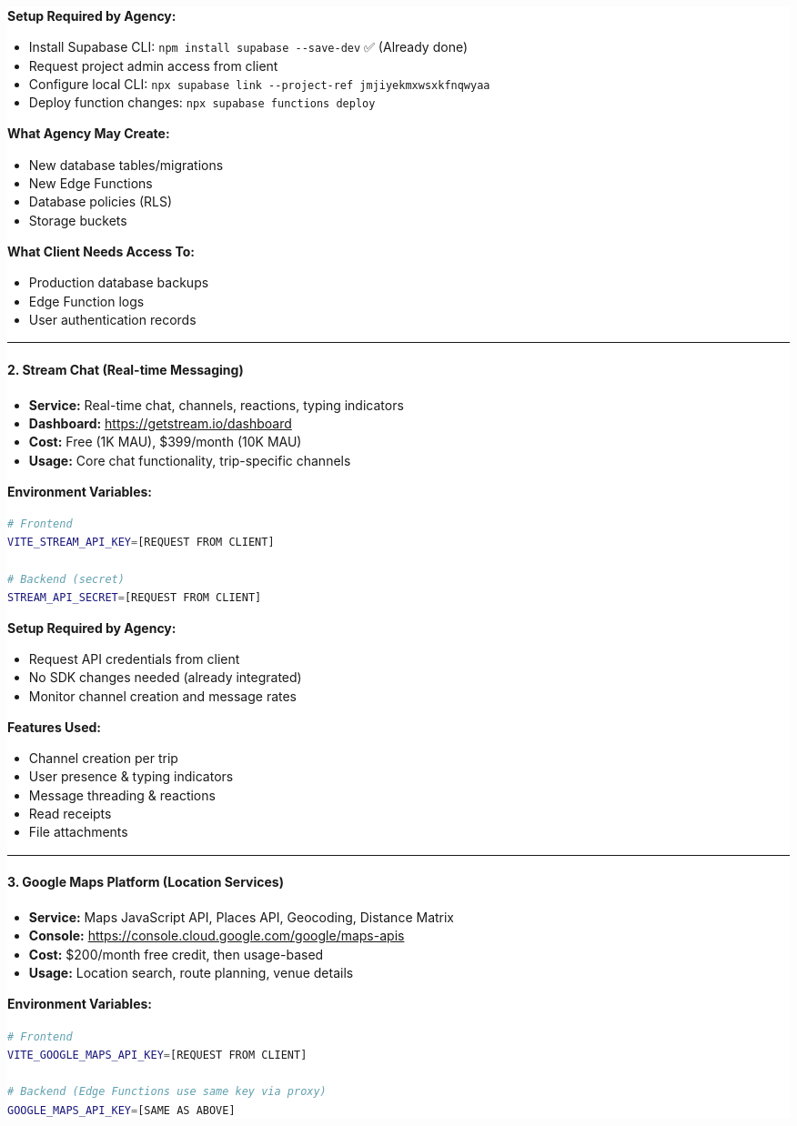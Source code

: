 **Setup Required by Agency:**
- Install Supabase CLI: `npm install supabase --save-dev` ✅ (Already done)
- Request project admin access from client
- Configure local CLI: `npx supabase link --project-ref jmjiyekmxwsxkfnqwyaa`
- Deploy function changes: `npx supabase functions deploy`

**What Agency May Create:**
- New database tables/migrations
- New Edge Functions
- Database policies (RLS)
- Storage buckets

**What Client Needs Access To:**
- Production database backups
- Edge Function logs
- User authentication records

---

#### 2. **Stream Chat** (Real-time Messaging)
- **Service:** Real-time chat, channels, reactions, typing indicators
- **Dashboard:** https://getstream.io/dashboard
- **Cost:** Free (1K MAU), $399/month (10K MAU)
- **Usage:** Core chat functionality, trip-specific channels

**Environment Variables:**
```bash
# Frontend
VITE_STREAM_API_KEY=[REQUEST FROM CLIENT]

# Backend (secret)
STREAM_API_SECRET=[REQUEST FROM CLIENT]
```

**Setup Required by Agency:**
- Request API credentials from client
- No SDK changes needed (already integrated)
- Monitor channel creation and message rates

**Features Used:**
- Channel creation per trip
- User presence & typing indicators
- Message threading & reactions
- Read receipts
- File attachments

---

#### 3. **Google Maps Platform** (Location Services)
- **Service:** Maps JavaScript API, Places API, Geocoding, Distance Matrix
- **Console:** https://console.cloud.google.com/google/maps-apis
- **Cost:** $200/month free credit, then usage-based
- **Usage:** Location search, route planning, venue details

**Environment Variables:**
```bash
# Frontend
VITE_GOOGLE_MAPS_API_KEY=[REQUEST FROM CLIENT]

# Backend (Edge Functions use same key via proxy)
GOOGLE_MAPS_API_KEY=[SAME AS ABOVE]
```
